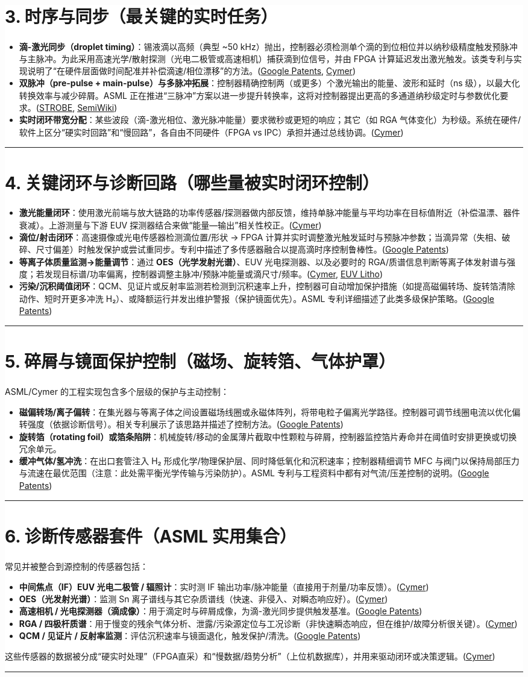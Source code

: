 
# 3. 时序与同步（最关键的实时任务）

* **滴-激光同步（droplet timing）**：锡液滴以高频（典型 \~50 kHz）抛出，控制器必须检测单个滴的到位相位并以纳秒级精度触发预脉冲与主脉冲。为此采用高速光学/散射探测（光电二极管或高速相机）捕获滴到位信号，并由 FPGA 计算延迟发出激光触发。该类专利与实现说明了“在硬件层面做时间配准并补偿滴速/相位漂移”的方法。([Google Patents][4], [Cymer][3])
* **双脉冲（pre-pulse + main-pulse）与多脉冲拓展**：控制器精确控制两（或更多）个激光输出的能量、波形和延时（ns 级），以最大化转换效率与减少碎屑。ASML 正在推进“三脉冲”方案以进一步提升转换率，这将对控制器提出更高的多通道纳秒级定时与参数优化要求。([STROBE][5], [SemiWiki][6])
* **实时闭环带宽分配**：某些波段（滴-激光相位、激光脉冲能量）要求微秒或更短的响应；其它（如 RGA 气体变化）为秒级。系统在硬件/软件上区分“硬实时回路”和“慢回路”，各自由不同硬件（FPGA vs IPC）承担并通过总线协调。([Cymer][3])

---

# 4. 关键闭环与诊断回路（哪些量被实时闭环控制）

* **激光能量闭环**：使用激光前端与放大链路的功率传感器/探测器做内部反馈，维持单脉冲能量与平均功率在目标值附近（补偿温漂、器件衰减）。上游测量与下游 EUV 探测器结合来做“能量—输出”相关性校正。([Cymer][3])
* **滴位/射击闭环**：高速摄像或光电传感器检测滴位置/形状 → FPGA 计算并实时调整激光触发延时与预脉冲参数；当滴异常（失相、破碎、尺寸偏差）时触发保护或尝试重同步。专利中描述了多传感器融合以提高滴时序控制鲁棒性。([Google Patents][4])
* **等离子体质量监测→能量调节**：通过 **OES（光学发射光谱）**、EUV 光电探测器、以及必要时的 RGA/质谱信息判断等离子体发射谱与强度；若发现目标谱/功率偏离，控制器调整主脉冲/预脉冲能量或滴尺寸/频率。([Cymer][3], [EUV Litho][2])
* **污染/沉积阈值闭环**：QCM、见证片或反射率监测若检测到沉积速率上升，控制器可自动增加保护措施（如提高磁偏转场、旋转箔清除动作、短时开更多冲洗 H₂）、或降额运行并发出维护警报（保护镜面优先）。ASML 专利详细描述了此类多级保护策略。([Google Patents][7])

---

# 5. 碎屑与镜面保护控制（磁场、旋转箔、气体护罩）

ASML/Cymer 的工程实现包含多个层级的保护与主动控制：

* **磁偏转场/离子偏转**：在集光器与等离子体之间设置磁场线圈或永磁体阵列，将带电粒子偏离光学路径。控制器可调节线圈电流以优化偏转强度（依据诊断信号）。相关专利展示了该思路并描述了控制方法。([Google Patents][7])
* **旋转箔（rotating foil）或箔条陷阱**：机械旋转/移动的金属薄片截取中性颗粒与碎屑，控制器监控箔片寿命并在阈值时安排更换或切换冗余单元。
* **缓冲气体/氢冲洗**：在出口套管注入 H₂ 形成化学/物理保护层、同时降低氧化和沉积速率；控制器精细调节 MFC 与阀门以保持局部压力与流速在最优范围（注意：此处需平衡光学传输与污染防护）。ASML 专利与工程资料中都有对气流/压差控制的说明。([Google Patents][8])

---

# 6. 诊断传感器套件（ASML 实用集合）

常见并被整合到源控制的传感器包括：

* **中间焦点（IF）EUV 光电二极管 / 辐照计**：实时测 IF 输出功率/脉冲能量（直接用于剂量/功率反馈）。([Cymer][3])
* **OES（光发射光谱）**：监测 Sn 离子谱线与其它杂质谱线（快速、非侵入、对瞬态响应好）。([Cymer][3])
* **高速相机 / 光电探测器（滴成像）**：用于滴定时与碎屑成像，为滴-激光同步提供触发基准。([Google Patents][4])
* **RGA / 四极杆质谱**：用于慢变的残余气体分析、泄露/污染源定位与工况诊断（非快速瞬态响应，但在维护/故障分析很关键）。([Cymer][3])
* **QCM / 见证片 / 反射率监测**：评估沉积速率与镜面退化，触发保护/清洗。([Google Patents][9])

这些传感器的数据被分成“硬实时处理”（FPGA直采）和“慢数据/趋势分析”（上位机数据库），并用来驱动闭环或决策逻辑。([Cymer][3])

---


[1]: https://link.aps.org/doi/10.1103/RevModPhys.94.035002?utm_source=chatgpt.com "Optical diagnostics of laser-produced plasmas | Rev. Mod. Phys."
[2]: https://www.nist.gov/laboratories/tools-instruments/beamline-8-surface-chemistry-durability-euv-optics?utm_source=chatgpt.com "Beamline 8: Surface chemistry & durability of EUV optics"
[3]: https://patents.google.com/patent/US7394083B2?utm_source=chatgpt.com "US7394083B2 - Systems and methods for EUV light source ..."
[4]: https://www.mdpi.com/2076-3417/10/22/8117?utm_source=chatgpt.com "Langmuir Probe Diagnostics with Optical Emission ..."
[5]: https://www.thinksrs.com/products/rga.htm?utm_source=chatgpt.com "Residual Gas Analyzer"
[6]: https://pubs.aip.org/aip/pop/article/27/8/083501/108909/Langmuir-probe-optical-and-mass-characterization?utm_source=chatgpt.com "Langmuir probe, optical, and mass characterization of a ..."
[7]: https://patents.google.com/patent/US20070023705A1/en?utm_source=chatgpt.com "US20070023705A1 - EUV light source collector lifetime improvements"
[1]: https://www.asml.com/products/euv-lithography-systems?utm_source=chatgpt.com "EUV lithography systems – Products"
[2]: https://euvlitho.com/2017/S1.pdf?utm_source=chatgpt.com "Performance at 250 W and Key Technologies for Power ..."
[3]: https://www.cymer.com/wp-content/uploads/2018/12/Cymer_SPIE_AdvancedLithography_2011.pdf?utm_source=chatgpt.com "Laser Produced Plasma Light Source for EUVL"
[4]: https://patents.google.com/patent/US9241395B2/en?utm_source=chatgpt.com "System and method for controlling droplet timing in an LPP ..."
[5]: https://strobe.colorado.edu/wp-content/uploads/STROBE_ASML-EUV-Sources_Purvis_25-Sept-2020-1.pdf?utm_source=chatgpt.com "An Introduction to EUV Sources for Lithography"
[6]: https://semiwiki.com/forum/threads/asml%E2%80%99s-breakthrough-3-pulse-euv-light-source.22703/?utm_source=chatgpt.com "ASML's Breakthrough 3-Pulse EUV Light Source"
[7]: https://patents.google.com/patent/US8519366B2/en?utm_source=chatgpt.com "Debris protection system having a magnetic field for an ..."
[8]: https://patents.google.com/patent/US20070102653A1/en?utm_source=chatgpt.com "US20070102653A1 - EUV light source"
[9]: https://patents.google.com/patent/US9268031B2/en?utm_source=chatgpt.com "Advanced debris mitigation of EUV light source"